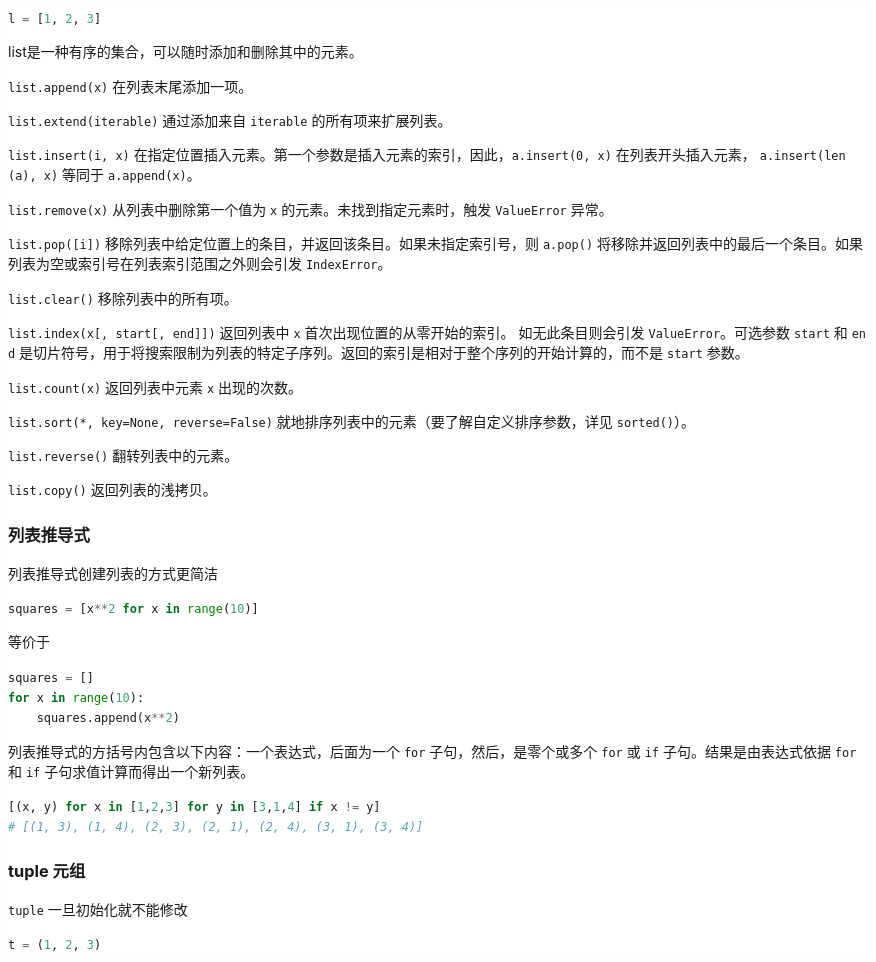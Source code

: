 ```python
l = [1, 2, 3]
```

list是一种有序的集合，可以随时添加和删除其中的元素。

`list.append(x)` 在列表末尾添加一项。

`list.extend(iterable)` 通过添加来自 `iterable` 的所有项来扩展列表。

`list.insert(i, x)` 在指定位置插入元素。第一个参数是插入元素的索引，因此，`a.insert(0, x)` 在列表开头插入元素， `a.insert(len(a), x)` 等同于 `a.append(x)`。

`list.remove(x)` 从列表中删除第一个值为 `x` 的元素。未找到指定元素时，触发 `ValueError` 异常。

`list.pop([i])` 移除列表中给定位置上的条目，并返回该条目。如果未指定索引号，则 `a.pop()` 将移除并返回列表中的最后一个条目。如果列表为空或索引号在列表索引范围之外则会引发 `IndexError`。

`list.clear()` 移除列表中的所有项。

`list.index(x[, start[, end]])` 返回列表中 `x` 首次出现位置的从零开始的索引。 如无此条目则会引发 `ValueError`。可选参数 `start` 和 `end` 是切片符号，用于将搜索限制为列表的特定子序列。返回的索引是相对于整个序列的开始计算的，而不是 `start` 参数。

`list.count(x)` 返回列表中元素 `x` 出现的次数。

`list.sort(*, key=None, reverse=False)` 就地排序列表中的元素（要了解自定义排序参数，详见 `sorted()`）。

`list.reverse()` 翻转列表中的元素。

`list.copy()` 返回列表的浅拷贝。

### 列表推导式

列表推导式创建列表的方式更简洁

```python
squares = [x**2 for x in range(10)]
```

等价于

```python
squares = []
for x in range(10):
    squares.append(x**2)
```

列表推导式的方括号内包含以下内容：一个表达式，后面为一个 `for` 子句，然后，是零个或多个 `for` 或 `if` 子句。结果是由表达式依据 `for` 和 `if` 子句求值计算而得出一个新列表。

```python
[(x, y) for x in [1,2,3] for y in [3,1,4] if x != y]
# [(1, 3), (1, 4), (2, 3), (2, 1), (2, 4), (3, 1), (3, 4)]
```

### tuple 元组

`tuple` 一旦初始化就不能修改

```python
t = (1, 2, 3)
```
